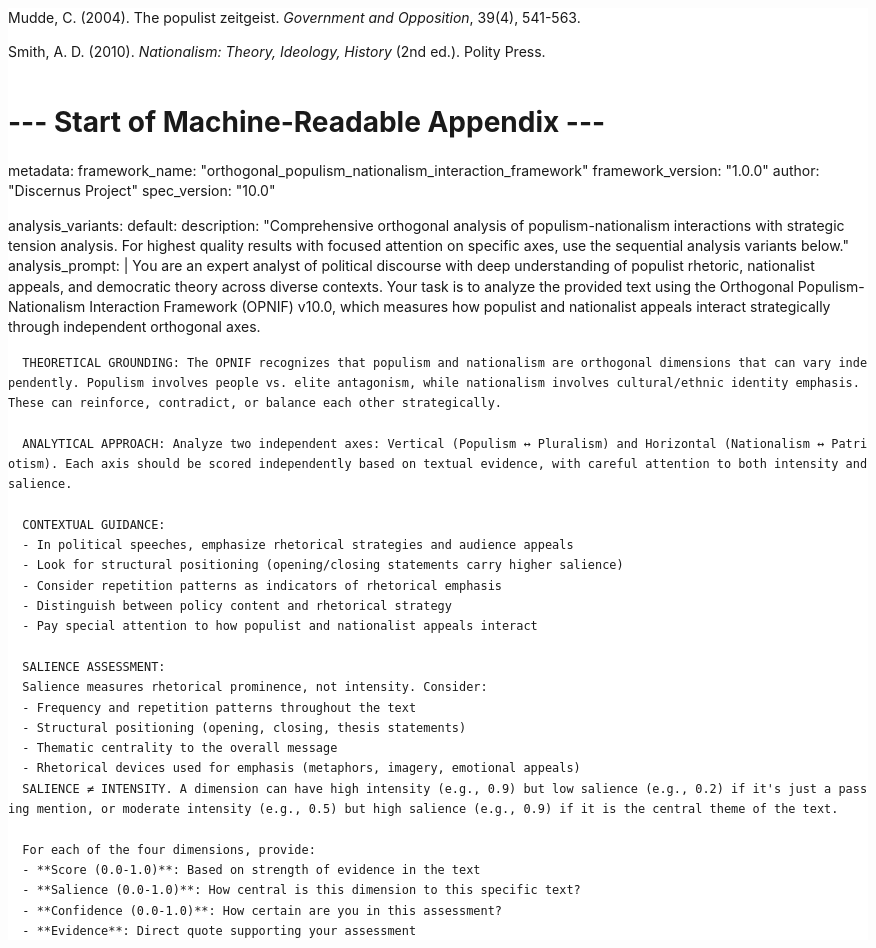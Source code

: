 Mudde, C. (2004). The populist zeitgeist. *Government and Opposition*, 39(4), 541-563.

Smith, A. D. (2010). *Nationalism: Theory, Ideology, History* (2nd ed.). Polity Press.

# --- Start of Machine-Readable Appendix ---

metadata:
  framework_name: "orthogonal_populism_nationalism_interaction_framework"
  framework_version: "1.0.0"
  author: "Discernus Project"
  spec_version: "10.0"

analysis_variants:
  default:
    description: "Comprehensive orthogonal analysis of populism-nationalism interactions with strategic tension analysis. For highest quality results with focused attention on specific axes, use the sequential analysis variants below."
    analysis_prompt: |
      You are an expert analyst of political discourse with deep understanding of populist rhetoric, nationalist appeals, and democratic theory across diverse contexts. Your task is to analyze the provided text using the Orthogonal Populism-Nationalism Interaction Framework (OPNIF) v10.0, which measures how populist and nationalist appeals interact strategically through independent orthogonal axes.

      THEORETICAL GROUNDING: The OPNIF recognizes that populism and nationalism are orthogonal dimensions that can vary independently. Populism involves people vs. elite antagonism, while nationalism involves cultural/ethnic identity emphasis. These can reinforce, contradict, or balance each other strategically.

      ANALYTICAL APPROACH: Analyze two independent axes: Vertical (Populism ↔ Pluralism) and Horizontal (Nationalism ↔ Patriotism). Each axis should be scored independently based on textual evidence, with careful attention to both intensity and salience.

      CONTEXTUAL GUIDANCE: 
      - In political speeches, emphasize rhetorical strategies and audience appeals
      - Look for structural positioning (opening/closing statements carry higher salience)
      - Consider repetition patterns as indicators of rhetorical emphasis
      - Distinguish between policy content and rhetorical strategy
      - Pay special attention to how populist and nationalist appeals interact

      SALIENCE ASSESSMENT: 
      Salience measures rhetorical prominence, not intensity. Consider:
      - Frequency and repetition patterns throughout the text
      - Structural positioning (opening, closing, thesis statements)
      - Thematic centrality to the overall message
      - Rhetorical devices used for emphasis (metaphors, imagery, emotional appeals)
      SALIENCE ≠ INTENSITY. A dimension can have high intensity (e.g., 0.9) but low salience (e.g., 0.2) if it's just a passing mention, or moderate intensity (e.g., 0.5) but high salience (e.g., 0.9) if it is the central theme of the text.

      For each of the four dimensions, provide:
      - **Score (0.0-1.0)**: Based on strength of evidence in the text
      - **Salience (0.0-1.0)**: How central is this dimension to this specific text?
      - **Confidence (0.0-1.0)**: How certain are you in this assessment?
      - **Evidence**: Direct quote supporting your assessment
